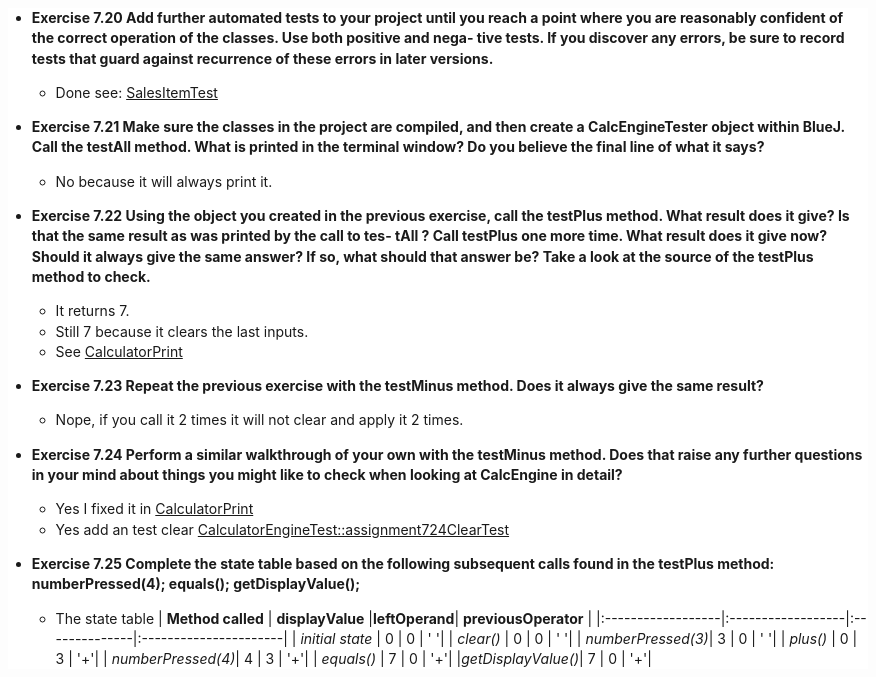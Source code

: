  - **Exercise 7.20 Add further automated tests to your project until you reach a point where you are reasonably 
     confident of the correct operation of the classes. Use both positive and nega- tive tests. If you discover any errors, 
     be sure to record tests that guard against recurrence of these errors in later versions.**
    - Done see: [SalesItemTest](OnlineShopJunit/SalesItemTest.java)
    
 - **Exercise 7.21 Make sure the classes in the project are compiled, and then create a CalcEngineTester object within 
    BlueJ. Call the testAll method. What is printed in the terminal window? Do you believe the final line of what it says?**
    - No because it will always print it.
    
 - **Exercise 7.22 Using the object you created in the previous exercise, call the testPlus method. What result does it 
     give? Is that the same result as was printed by the call to tes- tAll ? Call testPlus one more time. What result does
     it give now? Should it always give the same answer? If so, what should that answer be? Take a look at the source of 
     the testPlus method to check.**
    - It returns 7. 
    - Still 7 because it clears the last inputs. 
    - See  [CalculatorPrint](CalculatorPrint/CalcEngineTester.java)
    
 - **Exercise 7.23 Repeat the previous exercise with the testMinus method. Does it always give the same result?**
    - Nope, if you call it 2 times it will not clear and apply it 2 times.
    
 - **Exercise 7.24 Perform a similar walkthrough of your own with the testMinus method. Does that raise any further 
    questions in your mind about things you might like to check when looking at CalcEngine in detail?**
     - Yes I fixed it in [CalculatorPrint](CalculatorPrint/CalcEngine.java)
     - Yes add an test clear [CalculatorEngineTest::assignment724ClearTest](CalculatorPrint/CalcEngineTester.java)
 
 - **Exercise 7.25 Complete the state table based on the following subsequent calls found in the testPlus 
    method: numberPressed(4); equals(); getDisplayValue();**
    - The state table
    | **Method called** | **displayValue**  |**leftOperand**| **previousOperator**  |
    |:------------------|:------------------|:--------------|:----------------------|
    | _initial state_   | 0                 |             0 |                    ' '|
    | _clear()_         | 0                 |             0 |                    ' '|
    | _numberPressed(3)_| 3                 |             0 |                    ' '|
    | _plus()_          | 0                 |             3 |                    '+'|
    | _numberPressed(4)_| 4                 |             3 |                    '+'|
    | _equals()_        | 7                 |             0 |                    '+'|
    |_getDisplayValue()_| 7                 |             0 |                    '+'|
  